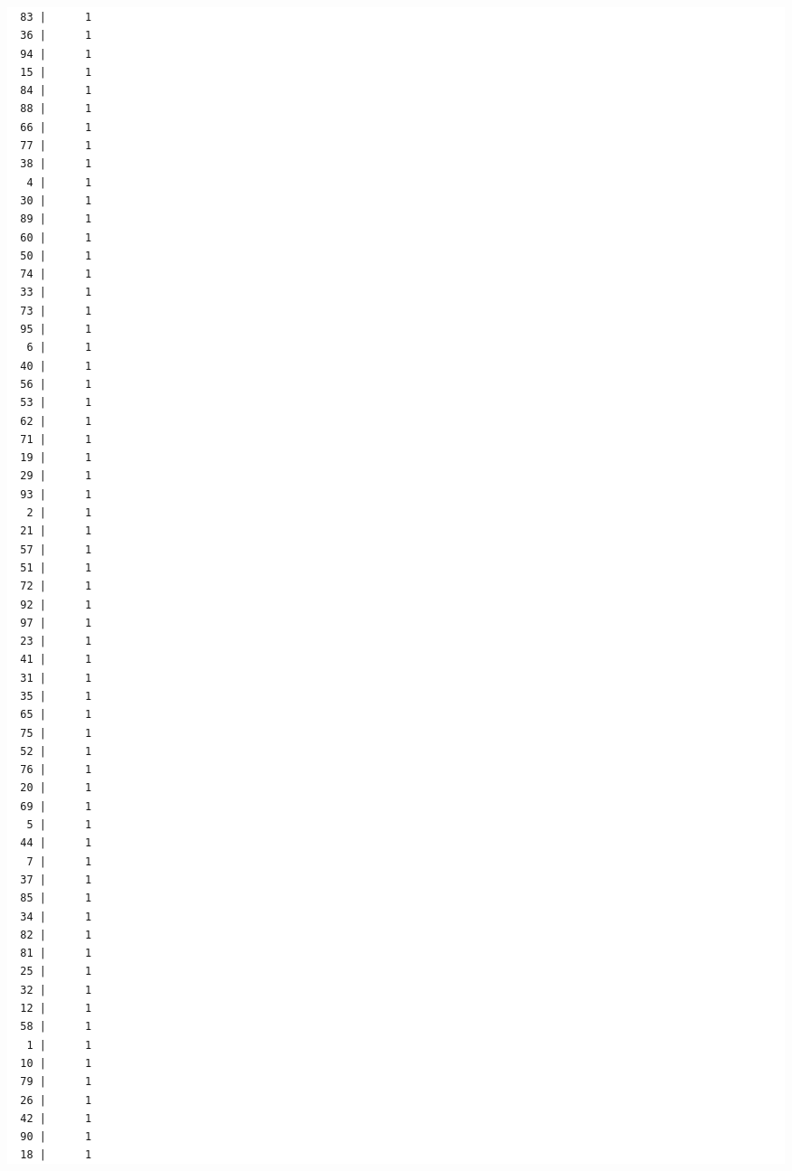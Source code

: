 ```    
  83 |      1    
  36 |      1    
  94 |      1    
  15 |      1    
  84 |      1    
  88 |      1    
  66 |      1    
  77 |      1    
  38 |      1    
   4 |      1    
  30 |      1    
  89 |      1    
  60 |      1    
  50 |      1    
  74 |      1    
  33 |      1    
  73 |      1    
  95 |      1    
   6 |      1    
  40 |      1    
  56 |      1    
  53 |      1    
  62 |      1    
  71 |      1    
  19 |      1    
  29 |      1    
  93 |      1    
   2 |      1    
  21 |      1    
  57 |      1    
  51 |      1    
  72 |      1    
  92 |      1    
  97 |      1    
  23 |      1    
  41 |      1    
  31 |      1    
  35 |      1    
  65 |      1    
  75 |      1    
  52 |      1    
  76 |      1    
  20 |      1    
  69 |      1    
   5 |      1    
  44 |      1    
   7 |      1    
  37 |      1    
  85 |      1    
  34 |      1    
  82 |      1    
  81 |      1    
  25 |      1    
  32 |      1    
  12 |      1    
  58 |      1    
   1 |      1    
  10 |      1    
  79 |      1    
  26 |      1    
  42 |      1    
  90 |      1    
  18 |      1    
```